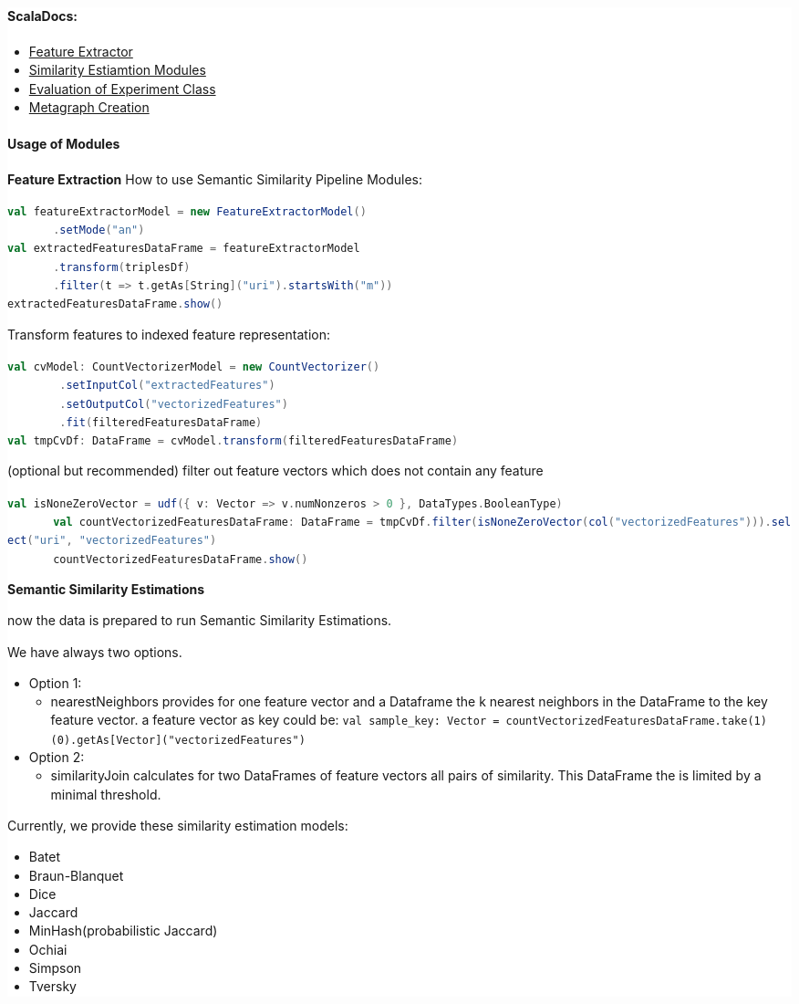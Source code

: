 #### ScalaDocs:
* [Feature Extractor](https://sansa-stack.github.io/SANSA-Stack/scaladocs/0.8.0/net/sansa_stack/ml/spark/utils/FeatureExtractorModel.html)
* [Similarity Estiamtion Modules](https://sansa-stack.github.io/SANSA-Stack/scaladocs/0.8.0/net/sansa_stack/ml/spark/similarity/similarityEstimationModels/index.html)
* [Evaluation of Experiment Class](hhttps://sansa-stack.github.io/SANSA-Stack/scaladocs/0.8.0/net/sansa_stack/ml/spark/similarity/experiment/SimilarityPipelineExperiment$.html)
* [Metagraph Creation](https://sansa-stack.github.io/SANSA-Stack/scaladocs/0.8.0/net/sansa_stack/ml/spark/utils/SimilarityExperimentMetaGraphFactory.html)

#### Usage of Modules
**Feature Extraction**
How to use Semantic Similarity Pipeline Modules:
```scala
val featureExtractorModel = new FeatureExtractorModel()
       .setMode("an")
val extractedFeaturesDataFrame = featureExtractorModel
       .transform(triplesDf)
       .filter(t => t.getAs[String]("uri").startsWith("m"))
extractedFeaturesDataFrame.show()
```
Transform features to indexed feature representation:
```scala
val cvModel: CountVectorizerModel = new CountVectorizer()
        .setInputCol("extractedFeatures")
        .setOutputCol("vectorizedFeatures")
        .fit(filteredFeaturesDataFrame)
val tmpCvDf: DataFrame = cvModel.transform(filteredFeaturesDataFrame)
```

(optional but recommended) filter out feature vectors which does not contain any feature

```scala
val isNoneZeroVector = udf({ v: Vector => v.numNonzeros > 0 }, DataTypes.BooleanType)
       val countVectorizedFeaturesDataFrame: DataFrame = tmpCvDf.filter(isNoneZeroVector(col("vectorizedFeatures"))).select("uri", "vectorizedFeatures")
       countVectorizedFeaturesDataFrame.show()
```

**Semantic Similarity Estimations**

now the data is prepared to run Semantic Similarity Estimations.

We have always two options.
* Option 1:
  * nearestNeighbors provides for one feature vector and a Dataframe the k nearest neighbors in the DataFrame to the key feature vector. a feature vector as key could be: `val sample_key: Vector = countVectorizedFeaturesDataFrame.take(1)(0).getAs[Vector]("vectorizedFeatures")`
* Option 2:
  * similarityJoin calculates for two DataFrames of feature vectors all pairs of similarity. This DataFrame the is limited by a minimal threshold.

Currently, we provide these similarity estimation models:
* Batet
* Braun-Blanquet
* Dice
* Jaccard
* MinHash(probabilistic Jaccard)
* Ochiai
* Simpson
* Tversky
